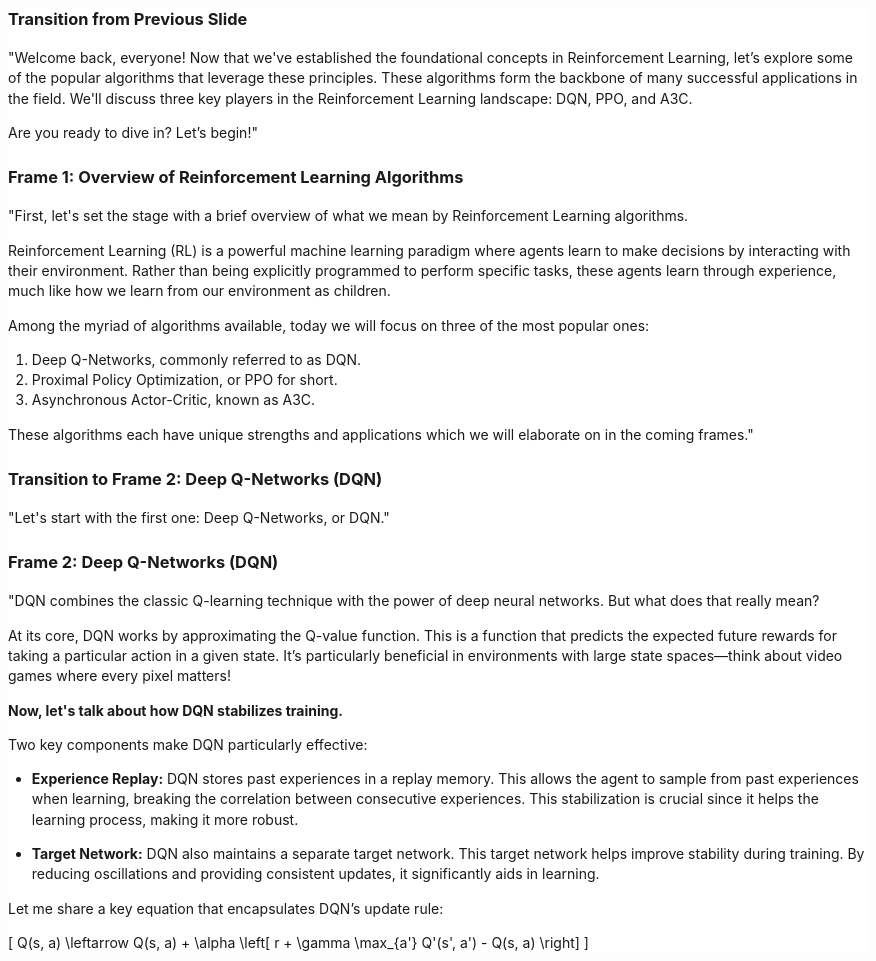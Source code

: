 ### Transition from Previous Slide

"Welcome back, everyone! Now that we've established the foundational concepts in Reinforcement Learning, let’s explore some of the popular algorithms that leverage these principles. These algorithms form the backbone of many successful applications in the field. We'll discuss three key players in the Reinforcement Learning landscape: DQN, PPO, and A3C. 

Are you ready to dive in? Let’s begin!"

### Frame 1: Overview of Reinforcement Learning Algorithms

"First, let's set the stage with a brief overview of what we mean by Reinforcement Learning algorithms. 

Reinforcement Learning (RL) is a powerful machine learning paradigm where agents learn to make decisions by interacting with their environment. Rather than being explicitly programmed to perform specific tasks, these agents learn through experience, much like how we learn from our environment as children.

Among the myriad of algorithms available, today we will focus on three of the most popular ones:
1. Deep Q-Networks, commonly referred to as DQN.
2. Proximal Policy Optimization, or PPO for short.
3. Asynchronous Actor-Critic, known as A3C.

These algorithms each have unique strengths and applications which we will elaborate on in the coming frames."

### Transition to Frame 2: Deep Q-Networks (DQN)

"Let's start with the first one: Deep Q-Networks, or DQN."

### Frame 2: Deep Q-Networks (DQN)

"DQN combines the classic Q-learning technique with the power of deep neural networks. But what does that really mean?

At its core, DQN works by approximating the Q-value function. This is a function that predicts the expected future rewards for taking a particular action in a given state. It’s particularly beneficial in environments with large state spaces—think about video games where every pixel matters!

**Now, let's talk about how DQN stabilizes training.** 

Two key components make DQN particularly effective:
- **Experience Replay:** DQN stores past experiences in a replay memory. This allows the agent to sample from past experiences when learning, breaking the correlation between consecutive experiences. This stabilization is crucial since it helps the learning process, making it more robust.
  
- **Target Network:** DQN also maintains a separate target network. This target network helps improve stability during training. By reducing oscillations and providing consistent updates, it significantly aids in learning.

Let me share a key equation that encapsulates DQN’s update rule:

\[
Q(s, a) \leftarrow Q(s, a) + \alpha \left[ r + \gamma \max_{a'} Q'(s', a') - Q(s, a) \right]
\]

